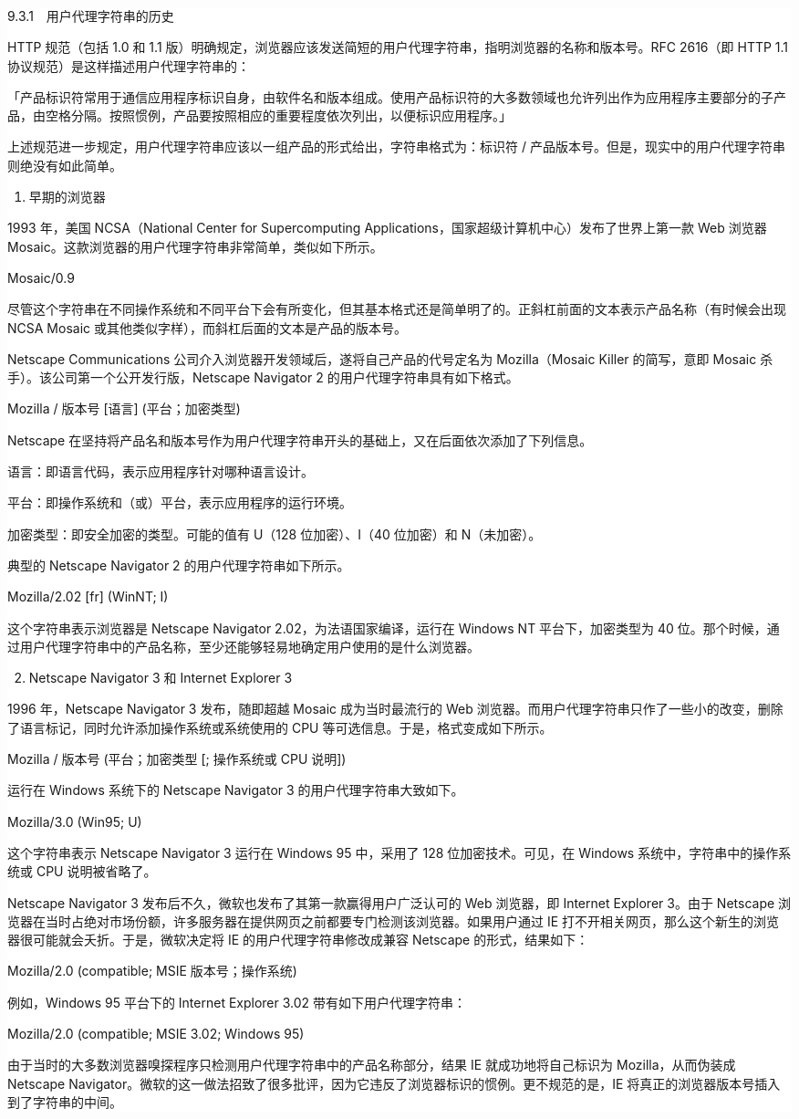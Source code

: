 9.3.1　用户代理字符串的历史

HTTP 规范（包括 1.0 和 1.1 版）明确规定，浏览器应该发送简短的用户代理字符串，指明浏览器的名称和版本号。RFC 2616（即 HTTP 1.1 协议规范）是这样描述用户代理字符串的：

「产品标识符常用于通信应用程序标识自身，由软件名和版本组成。使用产品标识符的大多数领域也允许列出作为应用程序主要部分的子产品，由空格分隔。按照惯例，产品要按照相应的重要程度依次列出，以便标识应用程序。」

上述规范进一步规定，用户代理字符串应该以一组产品的形式给出，字符串格式为：标识符 / 产品版本号。但是，现实中的用户代理字符串则绝没有如此简单。

1. 早期的浏览器

1993 年，美国 NCSA（National Center for Supercomputing Applications，国家超级计算机中心）发布了世界上第一款 Web 浏览器 Mosaic。这款浏览器的用户代理字符串非常简单，类似如下所示。

Mosaic/0.9

尽管这个字符串在不同操作系统和不同平台下会有所变化，但其基本格式还是简单明了的。正斜杠前面的文本表示产品名称（有时候会出现 NCSA Mosaic 或其他类似字样），而斜杠后面的文本是产品的版本号。

Netscape Communications 公司介入浏览器开发领域后，遂将自己产品的代号定名为 Mozilla（Mosaic Killer 的简写，意即 Mosaic 杀手）。该公司第一个公开发行版，Netscape Navigator 2 的用户代理字符串具有如下格式。

Mozilla / 版本号 [语言] (平台；加密类型)

Netscape 在坚持将产品名和版本号作为用户代理字符串开头的基础上，又在后面依次添加了下列信息。

语言：即语言代码，表示应用程序针对哪种语言设计。

平台：即操作系统和（或）平台，表示应用程序的运行环境。

加密类型：即安全加密的类型。可能的值有 U（128 位加密）、I（40 位加密）和 N（未加密）。

典型的 Netscape Navigator 2 的用户代理字符串如下所示。

Mozilla/2.02 [fr] (WinNT; I)

这个字符串表示浏览器是 Netscape Navigator 2.02，为法语国家编译，运行在 Windows NT 平台下，加密类型为 40 位。那个时候，通过用户代理字符串中的产品名称，至少还能够轻易地确定用户使用的是什么浏览器。

2. Netscape Navigator 3 和 Internet Explorer 3

1996 年，Netscape Navigator 3 发布，随即超越 Mosaic 成为当时最流行的 Web 浏览器。而用户代理字符串只作了一些小的改变，删除了语言标记，同时允许添加操作系统或系统使用的 CPU 等可选信息。于是，格式变成如下所示。

Mozilla / 版本号 (平台；加密类型 [; 操作系统或 CPU 说明])

运行在 Windows 系统下的 Netscape Navigator 3 的用户代理字符串大致如下。

Mozilla/3.0 (Win95; U)

这个字符串表示 Netscape Navigator 3 运行在 Windows 95 中，采用了 128 位加密技术。可见，在 Windows 系统中，字符串中的操作系统或 CPU 说明被省略了。

Netscape Navigator 3 发布后不久，微软也发布了其第一款赢得用户广泛认可的 Web 浏览器，即 Internet Explorer 3。由于 Netscape 浏览器在当时占绝对市场份额，许多服务器在提供网页之前都要专门检测该浏览器。如果用户通过 IE 打不开相关网页，那么这个新生的浏览器很可能就会夭折。于是，微软决定将 IE 的用户代理字符串修改成兼容 Netscape 的形式，结果如下：

Mozilla/2.0 (compatible; MSIE 版本号；操作系统)

例如，Windows 95 平台下的 Internet Explorer 3.02 带有如下用户代理字符串：

Mozilla/2.0 (compatible; MSIE 3.02; Windows 95)

由于当时的大多数浏览器嗅探程序只检测用户代理字符串中的产品名称部分，结果 IE 就成功地将自己标识为 Mozilla，从而伪装成 Netscape Navigator。微软的这一做法招致了很多批评，因为它违反了浏览器标识的惯例。更不规范的是，IE 将真正的浏览器版本号插入到了字符串的中间。
